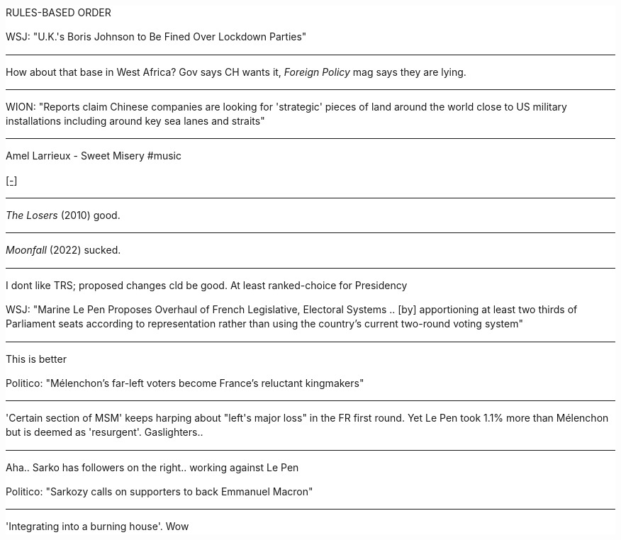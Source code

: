 
RULES-BASED ORDER

WSJ: "U.K.'s Boris Johnson to Be Fined Over Lockdown Parties"

---

How about that base in West Africa? Gov says CH wants it, *Foreign
Policy* mag says they are lying.

---

WION: "Reports claim Chinese companies are looking for 'strategic'
pieces of land around the world close to US military installations
including around key sea lanes and straits"

---

Amel Larrieux - Sweet Misery \#music

[[-]](https://youtu.be/jHtOGgr0j6U)

---

*The Losers* (2010) good. 

---

*Moonfall* (2022) sucked.

---

I dont like TRS; proposed changes cld be good. At least ranked-choice
for Presidency

WSJ: "Marine Le Pen Proposes Overhaul of French Legislative, Electoral
Systems .. [by] apportioning at least two thirds of Parliament seats
according to representation rather than using the country’s current
two-round voting system"

---

This is better

Politico: "Mélenchon’s far-left voters become France’s reluctant kingmakers"

---

'Certain section of MSM' keeps harping about "left's major loss" in
the FR first round. Yet Le Pen took 1.1% more than Mélenchon but is
deemed as 'resurgent'. Gaslighters..

---

Aha.. Sarko has followers on the right.. working against Le Pen

Politico: "Sarkozy calls on supporters to back Emmanuel Macron"

---

'Integrating into a burning house'. Wow
